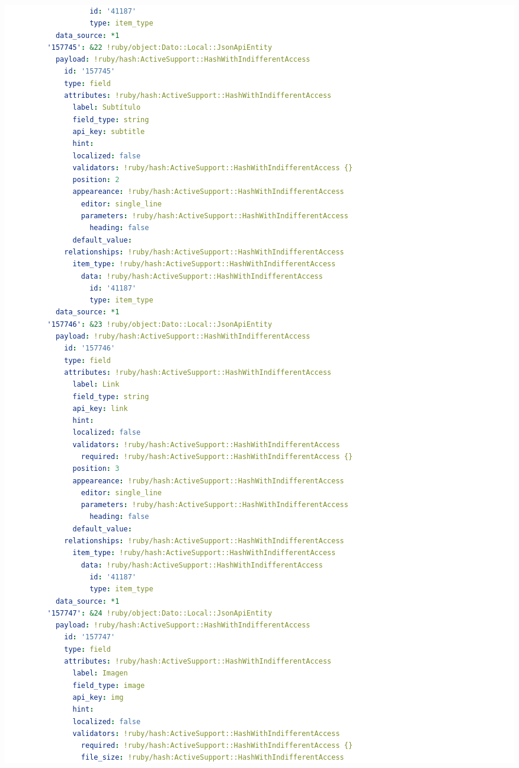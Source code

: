 ```yaml
                    id: '41187'
                    type: item_type
            data_source: *1
          '157745': &22 !ruby/object:Dato::Local::JsonApiEntity
            payload: !ruby/hash:ActiveSupport::HashWithIndifferentAccess
              id: '157745'
              type: field
              attributes: !ruby/hash:ActiveSupport::HashWithIndifferentAccess
                label: Subtítulo
                field_type: string
                api_key: subtitle
                hint: 
                localized: false
                validators: !ruby/hash:ActiveSupport::HashWithIndifferentAccess {}
                position: 2
                appeareance: !ruby/hash:ActiveSupport::HashWithIndifferentAccess
                  editor: single_line
                  parameters: !ruby/hash:ActiveSupport::HashWithIndifferentAccess
                    heading: false
                default_value: 
              relationships: !ruby/hash:ActiveSupport::HashWithIndifferentAccess
                item_type: !ruby/hash:ActiveSupport::HashWithIndifferentAccess
                  data: !ruby/hash:ActiveSupport::HashWithIndifferentAccess
                    id: '41187'
                    type: item_type
            data_source: *1
          '157746': &23 !ruby/object:Dato::Local::JsonApiEntity
            payload: !ruby/hash:ActiveSupport::HashWithIndifferentAccess
              id: '157746'
              type: field
              attributes: !ruby/hash:ActiveSupport::HashWithIndifferentAccess
                label: Link
                field_type: string
                api_key: link
                hint: 
                localized: false
                validators: !ruby/hash:ActiveSupport::HashWithIndifferentAccess
                  required: !ruby/hash:ActiveSupport::HashWithIndifferentAccess {}
                position: 3
                appeareance: !ruby/hash:ActiveSupport::HashWithIndifferentAccess
                  editor: single_line
                  parameters: !ruby/hash:ActiveSupport::HashWithIndifferentAccess
                    heading: false
                default_value: 
              relationships: !ruby/hash:ActiveSupport::HashWithIndifferentAccess
                item_type: !ruby/hash:ActiveSupport::HashWithIndifferentAccess
                  data: !ruby/hash:ActiveSupport::HashWithIndifferentAccess
                    id: '41187'
                    type: item_type
            data_source: *1
          '157747': &24 !ruby/object:Dato::Local::JsonApiEntity
            payload: !ruby/hash:ActiveSupport::HashWithIndifferentAccess
              id: '157747'
              type: field
              attributes: !ruby/hash:ActiveSupport::HashWithIndifferentAccess
                label: Imagen
                field_type: image
                api_key: img
                hint: 
                localized: false
                validators: !ruby/hash:ActiveSupport::HashWithIndifferentAccess
                  required: !ruby/hash:ActiveSupport::HashWithIndifferentAccess {}
                  file_size: !ruby/hash:ActiveSupport::HashWithIndifferentAccess
```